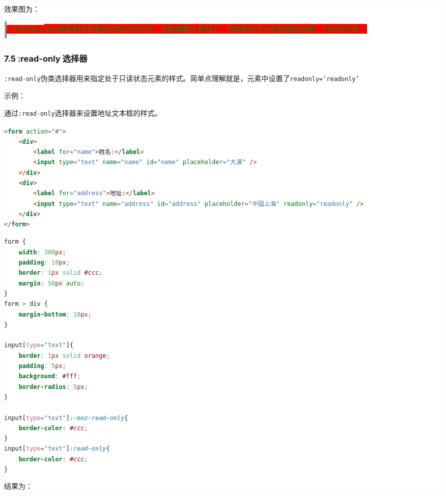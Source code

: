 效果图为：

![selection](selection.jpg)

### 7.5 :read-only 选择器

`:read-only`伪类选择器用来指定处于只读状态元素的样式。简单点理解就是，元素中设置了`readonly=’readonly’`

示例：

通过`:read-only`选择器来设置地址文本框的样式。

```html
<form action="#">
  	<div>
    	<label for="name">姓名:</label>
    	<input type="text" name="name" id="name" placeholder="大漠" />
  	</div>
  	<div>
    	<label for="address">地址:</label>
    	<input type="text" name="address" id="address" placeholder="中国上海" readonly="readonly" />
  	</div>
</form>
```

```css
form {
  	width: 300px;
  	padding: 10px;
  	border: 1px solid #ccc;
  	margin: 50px auto;
}
form > div {
  	margin-bottom: 10px;
}

input[type="text"]{
  	border: 1px solid orange;
  	padding: 5px;
  	background: #fff;
  	border-radius: 5px;
}

input[type="text"]:-moz-read-only{
  	border-color: #ccc;
}
input[type="text"]:read-only{
  	border-color: #ccc;
}
```

结果为：
